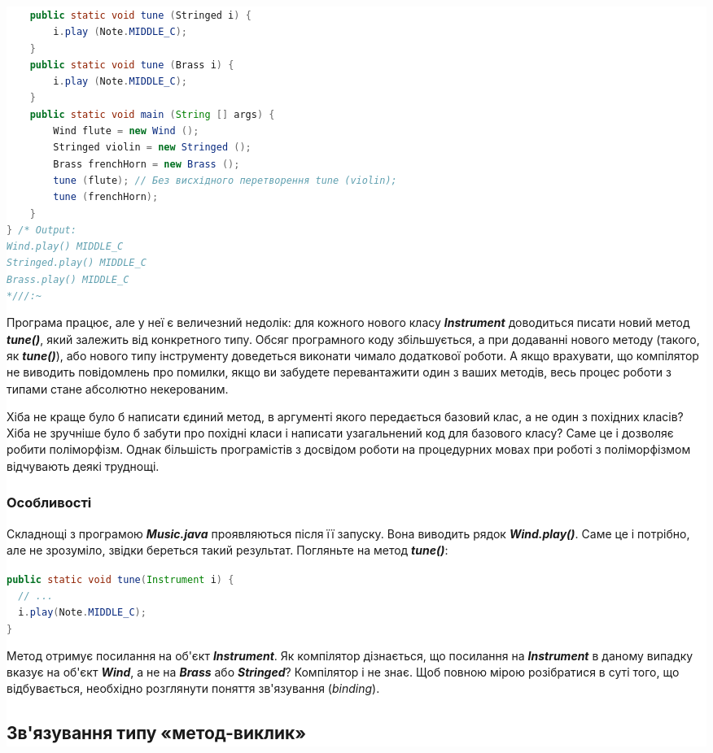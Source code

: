 ``` java
    public static void tune (Stringed i) {
        i.play (Note.MIDDLE_C);
    }
    public static void tune (Brass i) {
        i.play (Note.MIDDLE_C);
    }
    public static void main (String [] args) {
        Wind flute = new Wind ();
        Stringed violin = new Stringed ();
        Brass frenchHorn = new Brass ();
        tune (flute); // Без висхідного перетворення tune (violin);
        tune (frenchHorn);
    }
} /* Output: 
Wind.play() MIDDLE_C 
Stringed.play() MIDDLE_C 
Brass.play() MIDDLE_C 
*///:~ 
```
 
Програма працює, але у неї є величезний недолік:
для кожного нового класу ***Instrument*** доводиться писати новий метод ***tune()***, який залежить від конкретного типу. Обсяг програмного коду збільшується, а при додаванні нового методу (такого, як ***tune()***), або нового типу інструменту доведеться виконати чимало додаткової роботи. А якщо врахувати, що компілятор не виводить повідомлень про помилки, якщо ви забудете перевантажити один з ваших методів, весь процес роботи з типами стане абсолютно некерованим.
 
Хіба не краще було б написати єдиний метод, в аргументі якого передається базовий клас, а не один з похідних класів? Хіба не зручніше було б забути про похідні класи і написати узагальнений код для базового класу?
Саме це і дозволяє робити поліморфізм. Однак більшість програмістів з досвідом роботи на процедурних мовах при роботі з поліморфізмом відчувають деякі труднощі.
 
### Особливості

Складнощі з програмою ***Music.java*** проявляються після її запуску. Вона виводить рядок ***Wind.play()***. Саме це і потрібно, але не зрозуміло, звідки береться такий результат. Погляньте на метод ***tune()***:
 
``` java
public static void tune(Instrument i) { 
  // ... 
  i.play(Note.MIDDLE_C); 
}
```
 
Метод отримує посилання на об'єкт ***Instrument***. Як компілятор дізнається, що посилання на ***Instrument*** в даному випадку вказує на об'єкт ***Wind***, а не на ***Brass*** або ***Stringed***? Компілятор і не знає. Щоб повною мірою розібратися в суті того, що відбувається, необхідно розглянути поняття зв'язування (*binding*).
 
## Зв'язування типу «метод-виклик»
 